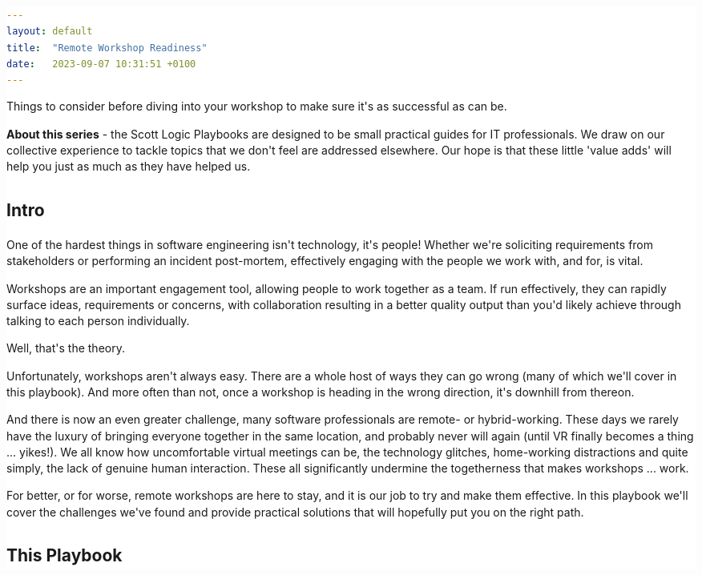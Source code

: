 ```yaml
---
layout: default
title:  "Remote Workshop Readiness"
date:   2023-09-07 10:31:51 +0100
---
```




Things to consider before diving into your workshop to make sure it's as
successful as can be.

**About this series** - the Scott Logic Playbooks are designed to be
small practical guides for IT professionals. We draw on our collective
experience to tackle topics that we don't feel are addressed elsewhere.
Our hope is that these little 'value adds' will help you just as much as
they have helped us.

## Intro

One of the hardest things in software engineering isn\'t technology,
it's people! Whether we're soliciting requirements from stakeholders or
performing an incident post-mortem, effectively engaging with the people
we work with, and for, is vital.

Workshops are an important engagement tool, allowing people to work
together as a team. If run effectively, they can rapidly surface ideas,
requirements or concerns, with collaboration resulting in a better
quality output than you'd likely achieve through talking to each person
individually.

Well, that's the theory.

Unfortunately, workshops aren't always easy. There are a whole host of
ways they can go wrong (many of which we'll cover in this playbook). And
more often than not, once a workshop is heading in the wrong direction,
it's downhill from thereon.

And there is now an even greater challenge, many software professionals
are remote- or hybrid-working. These days we rarely have the luxury of
bringing everyone together in the same location, and probably never will
again (until VR finally becomes a thing ... yikes!). We all know how
uncomfortable virtual meetings can be, the technology glitches,
home-working distractions and quite simply, the lack of genuine human
interaction. These all significantly undermine the togetherness that
makes workshops ... work.

For better, or for worse, remote workshops are here to stay, and it is
our job to try and make them effective. In this playbook we'll cover the
challenges we've found and provide practical solutions that will
hopefully put you on the right path.

##  

## This Playbook
